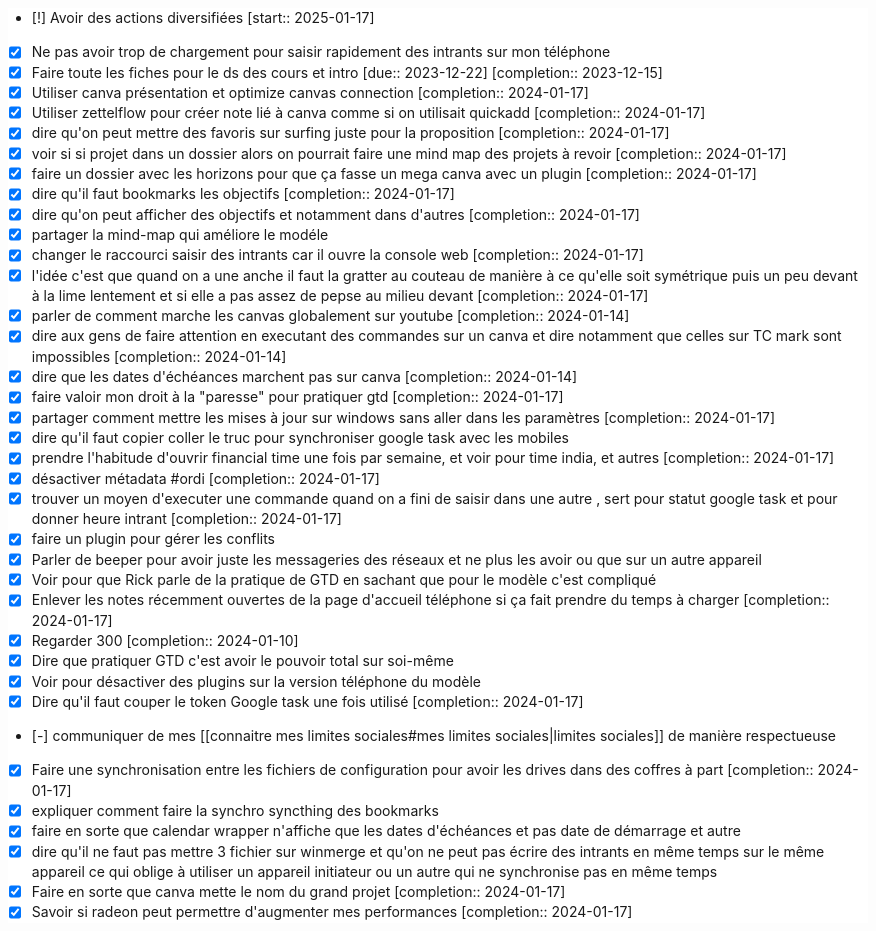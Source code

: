- [!] Avoir des actions diversifiées  [start:: 2025-01-17]
- [x] Ne pas avoir trop de chargement pour saisir rapidement des intrants sur mon téléphone
- [x] Faire toute les fiches pour le ds des cours et intro  [due:: 2023-12-22]  [completion:: 2023-12-15]
- [x] Utiliser canva présentation et optimize canvas connection  [completion:: 2024-01-17]
- [x] Utiliser zettelflow pour créer note lié à canva comme si on utilisait quickadd  [completion:: 2024-01-17]
- [x] dire qu'on peut mettre des favoris sur surfing juste pour la proposition  [completion:: 2024-01-17]
- [x] voir si si projet dans un dossier alors on pourrait faire une mind map des projets à revoir  [completion:: 2024-01-17]
- [x] faire un dossier avec les horizons pour que ça fasse un mega canva avec un plugin  [completion:: 2024-01-17]
- [x] dire qu'il faut bookmarks les objectifs  [completion:: 2024-01-17]
- [x] dire qu'on peut afficher des objectifs et notamment dans d'autres  [completion:: 2024-01-17]
- [x] partager la mind-map qui améliore le modéle
- [x] changer le raccourci saisir des intrants car il ouvre la console web  [completion:: 2024-01-17]
- [x] l'idée c'est que quand on a une anche il faut la gratter au couteau de manière à ce qu'elle soit symétrique puis un peu devant à la lime lentement et si elle a pas assez de pepse au milieu devant  [completion:: 2024-01-17]
- [x] parler de comment marche les canvas globalement sur youtube  [completion:: 2024-01-14]
- [x] dire aux gens de faire attention en executant des commandes sur un canva et dire notamment que celles sur TC mark sont impossibles  [completion:: 2024-01-14]
- [x] dire que les dates d'échéances marchent pas sur canva  [completion:: 2024-01-14]
- [x] faire valoir mon droit à la "paresse" pour pratiquer gtd  [completion:: 2024-01-17]
- [x] partager comment mettre les mises à jour sur windows sans aller dans les paramètres  [completion:: 2024-01-17]
- [x] dire qu'il faut copier coller le truc pour synchroniser google task avec les mobiles
- [x] prendre l'habitude d'ouvrir financial time une fois par semaine, et voir pour time india, et autres  [completion:: 2024-01-17]
- [x] désactiver métadata #ordi  [completion:: 2024-01-17]
- [x] trouver un moyen d'executer une commande quand on a fini de saisir dans une autre , sert pour statut google task et pour donner heure intrant  [completion:: 2024-01-17]
- [x] faire un plugin pour gérer les conflits 
- [x] Parler de beeper pour avoir juste les messageries des réseaux et ne plus les avoir ou que sur un autre appareil
- [x] Voir pour que Rick parle de la pratique de GTD en sachant que pour le modèle c'est compliqué
- [x] Enlever les notes récemment ouvertes de la page d'accueil téléphone si ça fait prendre du temps à charger  [completion:: 2024-01-17]
- [x] Regarder 300  [completion:: 2024-01-10]
- [x] Dire que pratiquer GTD c'est avoir le pouvoir total sur soi-même 
- [x] Voir pour désactiver des plugins sur la version téléphone du modèle
- [x] Dire qu'il faut couper le token Google task une fois utilisé  [completion:: 2024-01-17]
- [-] communiquer de mes [[connaitre mes limites sociales#mes limites sociales|limites sociales]] de manière respectueuse 
- [x] Faire une synchronisation entre les fichiers de configuration pour avoir les drives dans des coffres à part  [completion:: 2024-01-17]
- [x] expliquer comment faire la synchro syncthing des bookmarks 
- [x] faire en sorte que calendar wrapper n'affiche que les dates d'échéances et pas date de démarrage et autre 
- [x] dire qu'il ne faut pas mettre 3 fichier sur winmerge et qu'on ne peut pas écrire des intrants en même temps sur le même appareil ce qui oblige à utiliser un appareil initiateur ou un autre qui ne synchronise pas en même temps 
- [x] Faire en sorte que canva mette le nom du grand projet  [completion:: 2024-01-17]
- [x] Savoir si radeon peut permettre d'augmenter mes performances  [completion:: 2024-01-17]
